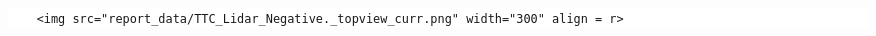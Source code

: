         <img src="report_data/TTC_Lidar_Negative._topview_curr.png" width="300" align = r>
</center>
